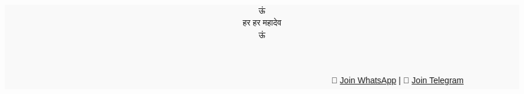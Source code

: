 <header>
  <div class="header-item left"> ऊं </div>
  <div class="header-item center">हर हर महादेव </div>
  <div class="header-item right"> ऊं </div>
</header>

</body>
</html>
  
  

  
  <div class="flash-links">
    <marquee behavior="alternate">📱 <a href="https://chat.whatsapp.com/Fk9msl0eOtYBvpz5cezKiE" target="_blank">Join WhatsApp</a> | 
      📢 <a href="https://chat.whatsapp.com/Fk9msl0eOtYBvpz5cezKiE" target="_blank">Join Telegram</a></marquee>
  </div>

 
<!DOCTYPE html>
<html>
<head>
  <meta charset="UTF-8">
  <title>Join Our Channels</title>
  <style>
    body {
      font-family: Arial, sans-serif;
      margin: 0;
      padding: 0;
      background: #f9f9f9;
    }
    .channel-box {
      display: flex;
      justify-content: space-between;
      align-items: center;
      border: 1px solid #ddd;
      padding: 10px 20px;
      margin: 15px;
      background: #fff;
      border-radius: 8px;
    }
    .channel-box img {
      width: 24px;
      margin-right: 10px;
    }
    .channel-name {
      display: flex;
      align-items: center;
      font-size: 18px;
      font-weight: 500;
    }
    .join-btn {
      padding: 8px 15px;
      color: white;
      border: none;
      border-radius: 5px;
      text-decoration: none;
      font-weight: bold;
    }
    .whatsapp-btn {
      background: #25D366;
    }
    .telegram-btn {
      background: #0088cc;
    }
    footer {